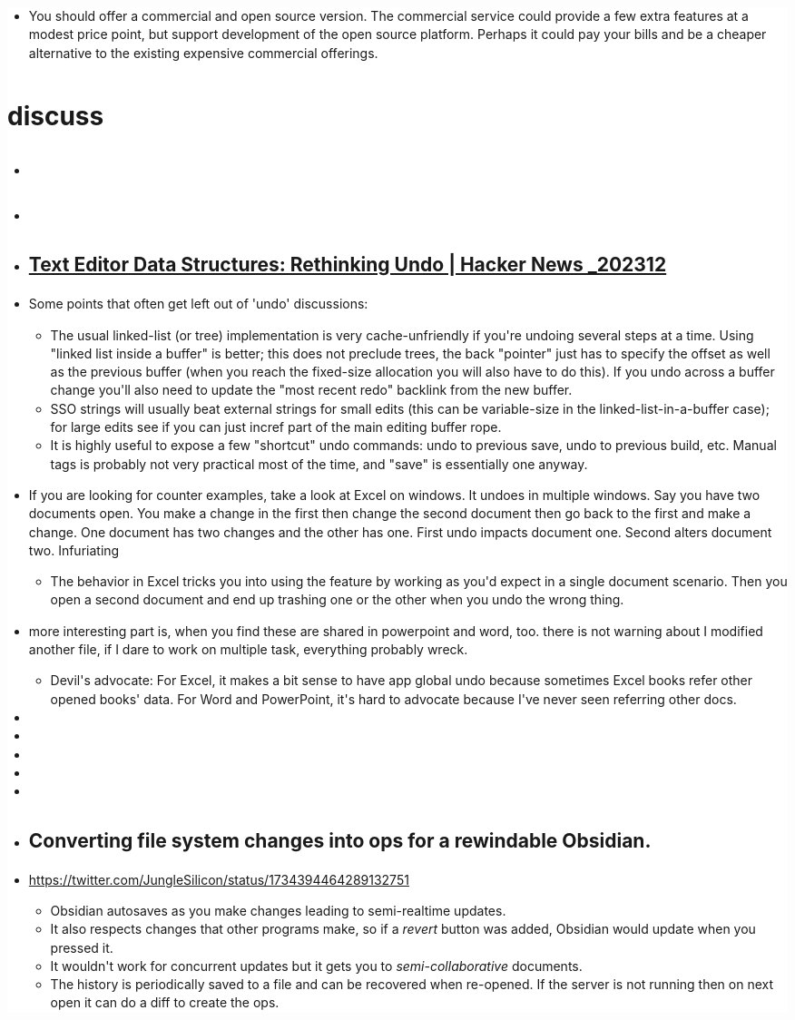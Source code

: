 - You should offer a commercial and open source version. The commercial service could provide a few extra features at a modest price point, but support development of the open source platform. Perhaps it could pay your bills and be a cheaper alternative to the existing expensive commercial offerings.
# discuss
- ## 

- ## 

- ## [Text Editor Data Structures: Rethinking Undo | Hacker News _202312](https://news.ycombinator.com/item?id=38601435)
- Some points that often get left out of 'undo' discussions:
  * The usual linked-list (or tree) implementation is very cache-unfriendly if you're undoing several steps at a time. Using "linked list inside a buffer" is better; this does not preclude trees, the back "pointer" just has to specify the offset as well as the previous buffer (when you reach the fixed-size allocation you will also have to do this). If you undo across a buffer change you'll also need to update the "most recent redo" backlink from the new buffer.
  * SSO strings will usually beat external strings for small edits (this can be variable-size in the linked-list-in-a-buffer case); for large edits see if you can just incref part of the main editing buffer rope.
  * It is highly useful to expose a few "shortcut" undo commands: undo to previous save, undo to previous build, etc. Manual tags is probably not very practical most of the time, and "save" is essentially one anyway.

- If you are looking for counter examples, take a look at Excel on windows. It undoes in multiple windows. Say you have two documents open. You make a change in the first then change the second document then go back to the first and make a change. One document has two changes and the other has one. First undo impacts document one. Second alters document two. Infuriating
  - The behavior in Excel tricks you into using the feature by working as you'd expect in a single document scenario. Then you open a second document and end up trashing one or the other when you undo the wrong thing.
- more interesting part is, when you find these are shared in powerpoint and word, too. there is not warning about I modified another file, if I dare to work on multiple task, everything probably wreck.
  - Devil's advocate: For Excel, it makes a bit sense to have app global undo because sometimes Excel books refer other opened books' data. For Word and PowerPoint, it's hard to advocate because I've never seen referring other docs.

- 
- 
- 
- 
- 

- ## Converting file system changes into ops for a rewindable Obsidian.
- https://twitter.com/JungleSilicon/status/1734394464289132751
  - Obsidian autosaves as you make changes leading to semi-realtime updates.
  - It also respects changes that other programs make, so if a *revert* button was added, Obsidian would update when you pressed it.
  - It wouldn't work for concurrent updates but it gets you to *semi-collaborative* documents.
  - The history is periodically saved to a file and can be recovered when re-opened. If the server is not running then on next open it can do a diff to create the ops.
